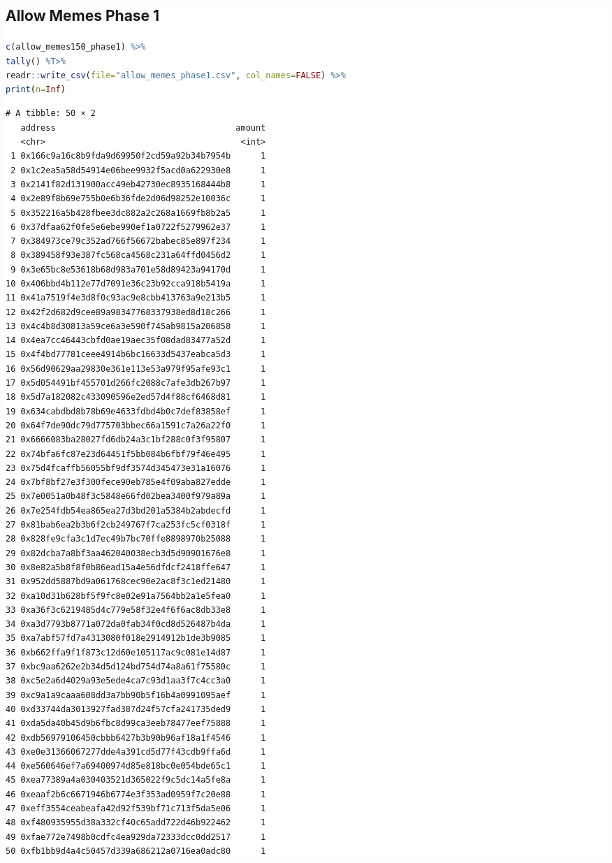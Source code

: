 
## Allow Memes Phase 1

``` r
c(allow_memes150_phase1) %>%
tally() %T>%
readr::write_csv(file="allow_memes_phase1.csv", col_names=FALSE) %>%
print(n=Inf)
```

    # A tibble: 50 × 2
       address                                    amount
       <chr>                                       <int>
     1 0x166c9a16c8b9fda9d69950f2cd59a92b34b7954b      1
     2 0x1c2ea5a58d54914e06bee9932f5acd0a622930e8      1
     3 0x2141f82d131900acc49eb42730ec8935168444b8      1
     4 0x2e89f8b69e755b0e6b36fde2d06d98252e10036c      1
     5 0x352216a5b428fbee3dc882a2c268a1669fb8b2a5      1
     6 0x37dfaa62f0fe5e6ebe990ef1a0722f5279962e37      1
     7 0x384973ce79c352ad766f56672babec85e897f234      1
     8 0x389458f93e387fc568ca4568c231a64ffd0456d2      1
     9 0x3e65bc8e53618b68d983a701e58d89423a94170d      1
    10 0x406bbd4b112e77d7091e36c23b92cca918b5419a      1
    11 0x41a7519f4e3d8f0c93ac9e8cbb413763a9e213b5      1
    12 0x42f2d682d9cee89a98347768337938ed8d18c266      1
    13 0x4c4b8d30813a59ce6a3e590f745ab9815a206858      1
    14 0x4ea7cc46443cbfd0ae19aec35f08dad83477a52d      1
    15 0x4f4bd77781ceee4914b6bc16633d5437eabca5d3      1
    16 0x56d90629aa29830e361e113e53a979f95afe93c1      1
    17 0x5d054491bf455701d266fc2088c7afe3db267b97      1
    18 0x5d7a182082c433090596e2ed57d4f88cf6468d81      1
    19 0x634cabdbd8b78b69e4633fdbd4b0c7def83858ef      1
    20 0x64f7de90dc79d775703bbec66a1591c7a26a22f0      1
    21 0x6666083ba28027fd6db24a3c1bf288c0f3f95807      1
    22 0x74bfa6fc87e23d64451f5bb084b6fbf79f46e495      1
    23 0x75d4fcaffb56055bf9df3574d345473e31a16076      1
    24 0x7bf8bf27e3f300fece90eb785e4f09aba827edde      1
    25 0x7e0051a0b48f3c5848e66fd02bea3400f979a89a      1
    26 0x7e254fdb54ea865ea27d3bd201a5384b2abdecfd      1
    27 0x81bab6ea2b3b6f2cb249767f7ca253fc5cf0318f      1
    28 0x828fe9cfa3c1d7ec49b7bc70ffe8898970b25088      1
    29 0x82dcba7a8bf3aa462040038ecb3d5d90901676e8      1
    30 0x8e82a5b8f8f0b86ead15a4e56dfdcf2418ffe647      1
    31 0x952dd5887bd9a061768cec90e2ac8f3c1ed21480      1
    32 0xa10d31b628bf5f9fc8e02e91a7564bb2a1e5fea0      1
    33 0xa36f3c6219485d4c779e58f32e4f6f6ac8db33e8      1
    34 0xa3d7793b8771a072da0fab34f0cd8d526487b4da      1
    35 0xa7abf57fd7a4313080f018e2914912b1de3b9085      1
    36 0xb662ffa9f1f873c12d60e105117ac9c081e14d87      1
    37 0xbc9aa6262e2b34d5d124bd754d74a8a61f75580c      1
    38 0xc5e2a6d4029a93e5ede4ca7c93d1aa3f7c4cc3a0      1
    39 0xc9a1a9caaa608dd3a7bb90b5f16b4a0991095aef      1
    40 0xd33744da3013927fad387d24f57cfa241735ded9      1
    41 0xda5da40b45d9b6fbc8d99ca3eeb78477eef75888      1
    42 0xdb56979106450cbbb6427b3b90b96af18a1f4546      1
    43 0xe0e31366067277dde4a391cd5d77f43cdb9ffa6d      1
    44 0xe560646ef7a69400974d85e818bc0e054bde65c1      1
    45 0xea77389a4a030403521d365022f9c5dc14a5fe8a      1
    46 0xeaaf2b6c6671946b6774e3f353ad0959f7c20e88      1
    47 0xeff3554ceabeafa42d92f539bf71c713f5da5e06      1
    48 0xf480935955d38a332cf40c65add722d46b922462      1
    49 0xfae772e7498b0cdfc4ea929da72333dcc0dd2517      1
    50 0xfb1bb9d4a4c50457d339a686212a0716ea0adc80      1